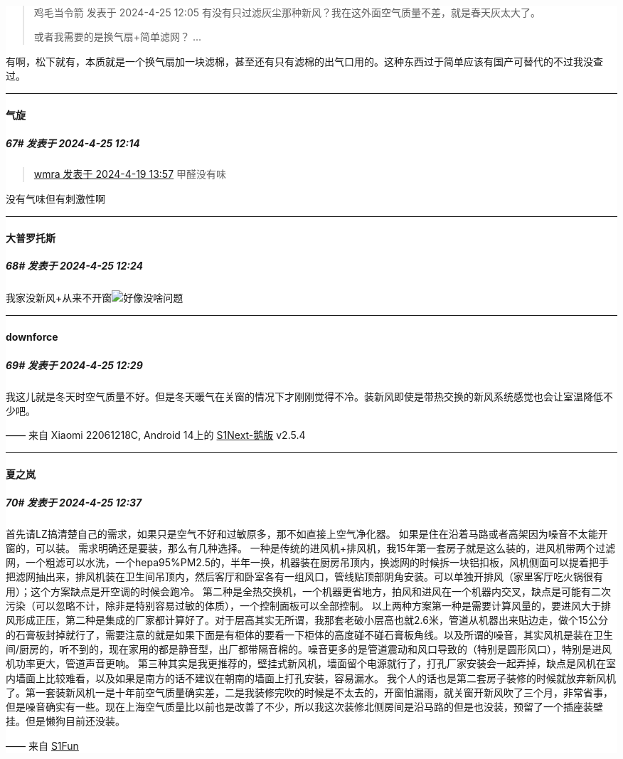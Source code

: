 <blockquote>鸡毛当令箭 发表于 2024-4-25 12:05
有没有只过滤灰尘那种新风？我在这外面空气质量不差，就是春天灰太大了。

或者我需要的是换气扇+简单滤网？ ...</blockquote>
有啊，松下就有，本质就是一个换气扇加一块滤棉，甚至还有只有滤棉的出气口用的。这种东西过于简单应该有国产可替代的不过我没查过。


*****

####  气旋  
##### 67#       发表于 2024-4-25 12:14

<blockquote><a href="httphttps://bbs.saraba1st.com/2b/forum.php?mod=redirect&amp;goto=findpost&amp;pid=64649557&amp;ptid=2180444" target="_blank">wmra 发表于 2024-4-19 13:57</a>
甲醛没有味</blockquote>
没有气味但有刺激性啊


*****

####  大普罗托斯  
##### 68#       发表于 2024-4-25 12:24

我家没新风+从来不开窗<img src="https://static.saraba1st.com/image/smiley/face2017/001.png" referrerpolicy="no-referrer">好像没啥问题


*****

####  downforce  
##### 69#       发表于 2024-4-25 12:29

我这儿就是冬天时空气质量不好。但是冬天暖气在关窗的情况下才刚刚觉得不冷。装新风即使是带热交换的新风系统感觉也会让室温降低不少吧。

—— 来自 Xiaomi 22061218C, Android 14上的 [S1Next-鹅版](https://github.com/ykrank/S1-Next/releases) v2.5.4


*****

####  夏之岚  
##### 70#       发表于 2024-4-25 12:37

首先请LZ搞清楚自己的需求，如果只是空气不好和过敏原多，那不如直接上空气净化器。
如果是住在沿着马路或者高架因为噪音不太能开窗的，可以装。
需求明确还是要装，那么有几种选择。
一种是传统的进风机+排风机，我15年第一套房子就是这么装的，进风机带两个过滤网，一个粗滤可以水洗，一个hepa95%PM2.5的，半年一换，机器装在厨房吊顶内，换滤网的时候拆一块铝扣板，风机侧面可以提着把手把滤网抽出来，排风机装在卫生间吊顶内，然后客厅和卧室各有一组风口，管线贴顶部阴角安装。可以单独开排风（家里客厅吃火锅很有用）；这个方案缺点是开空调的时候会跑冷。
第二种是全热交换机，一个机器更省地方，拍风和进风在一个机器内交叉，缺点是可能有二次污染（可以忽略不计，除非是特别容易过敏的体质），一个控制面板可以全部控制。
以上两种方案第一种是需要计算风量的，要进风大于排风形成正压，第二种是集成的厂家都计算好了。对于层高其实无所谓，我那套老破小层高也就2.6米，管道从机器出来贴边走，做个15公分的石膏板封掉就行了，需要注意的就是如果下面是有柜体的要看一下柜体的高度碰不碰石膏板角线。以及所谓的噪音，其实风机是装在卫生间/厨房的，听不到的，现在家用的都是静音型，出厂都带隔音棉的。噪音更多的是管道震动和风口导致的（特别是圆形风口），特别是进风机功率更大，管道声音更响。
第三种其实是我更推荐的，壁挂式新风机，墙面留个电源就行了，打孔厂家安装会一起弄掉，缺点是风机在室内墙面上比较难看，以及如果是南方的话不建议在朝南的墙面上打孔安装，容易漏水。
我个人的话也是第二套房子装修的时候就放弃新风机了。第一套装新风机一是十年前空气质量确实差，二是我装修完吹的时候是不太去的，开窗怕漏雨，就关窗开新风吹了三个月，非常省事，但是噪音确实有一些。现在上海空气质量比以前也是改善了不少，所以我这次装修北侧房间是沿马路的但是也没装，预留了一个插座装壁挂。但是懒狗目前还没装。

—— 来自 [S1Fun](https://s1fun.koalcat.com)
